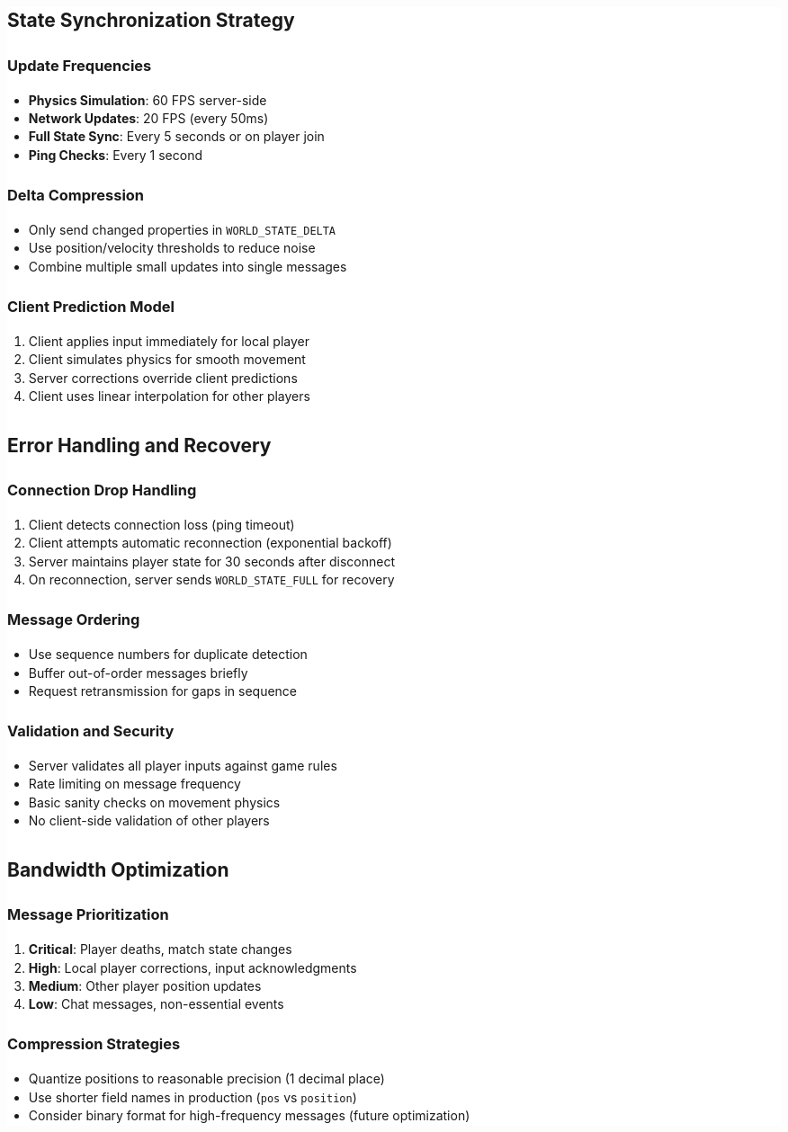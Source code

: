 ## State Synchronization Strategy

### Update Frequencies
- **Physics Simulation**: 60 FPS server-side
- **Network Updates**: 20 FPS (every 50ms)
- **Full State Sync**: Every 5 seconds or on player join
- **Ping Checks**: Every 1 second

### Delta Compression
- Only send changed properties in `WORLD_STATE_DELTA`
- Use position/velocity thresholds to reduce noise
- Combine multiple small updates into single messages

### Client Prediction Model
1. Client applies input immediately for local player
2. Client simulates physics for smooth movement
3. Server corrections override client predictions
4. Client uses linear interpolation for other players

## Error Handling and Recovery

### Connection Drop Handling
1. Client detects connection loss (ping timeout)
2. Client attempts automatic reconnection (exponential backoff)
3. Server maintains player state for 30 seconds after disconnect
4. On reconnection, server sends `WORLD_STATE_FULL` for recovery

### Message Ordering
- Use sequence numbers for duplicate detection
- Buffer out-of-order messages briefly
- Request retransmission for gaps in sequence

### Validation and Security
- Server validates all player inputs against game rules
- Rate limiting on message frequency
- Basic sanity checks on movement physics
- No client-side validation of other players

## Bandwidth Optimization

### Message Prioritization
1. **Critical**: Player deaths, match state changes
2. **High**: Local player corrections, input acknowledgments  
3. **Medium**: Other player position updates
4. **Low**: Chat messages, non-essential events

### Compression Strategies
- Quantize positions to reasonable precision (1 decimal place)
- Use shorter field names in production (`pos` vs `position`)
- Consider binary format for high-frequency messages (future optimization)
